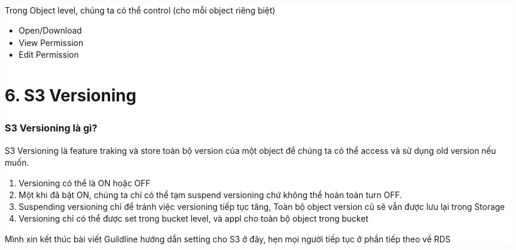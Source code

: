 Trong Object level, chúng ta có thể control (cho mỗi object riêng biệt)
* Open/Download
* View Permission
* Edit Permission

# 6. S3 Versioning
### S3 Versioning là gì?
S3 Versioning là feature traking và store toàn bộ version của một object để chúng ta có thể access và sử dụng old version nếu muốn.

1. Versioning có thể là ON hoặc OFF
1. Một khi đã bật ON, chúng ta chỉ có thể tạm suspend versioning chứ không thể hoàn toàn turn OFF.
1. Suspending versioning chỉ để tránh việc versioning tiếp tục tăng, Toàn bộ object version cũ sẽ vẫn được lưu lại trong Storage
1. Versioning chỉ có thể được set trong bucket level, và appl cho toàn bộ object trong bucket

Mình xin kết thúc bài viết Guildline hướng dẫn setting cho S3 ở đây, hẹn mọi người tiếp tục ở phần tiếp theo về RDS